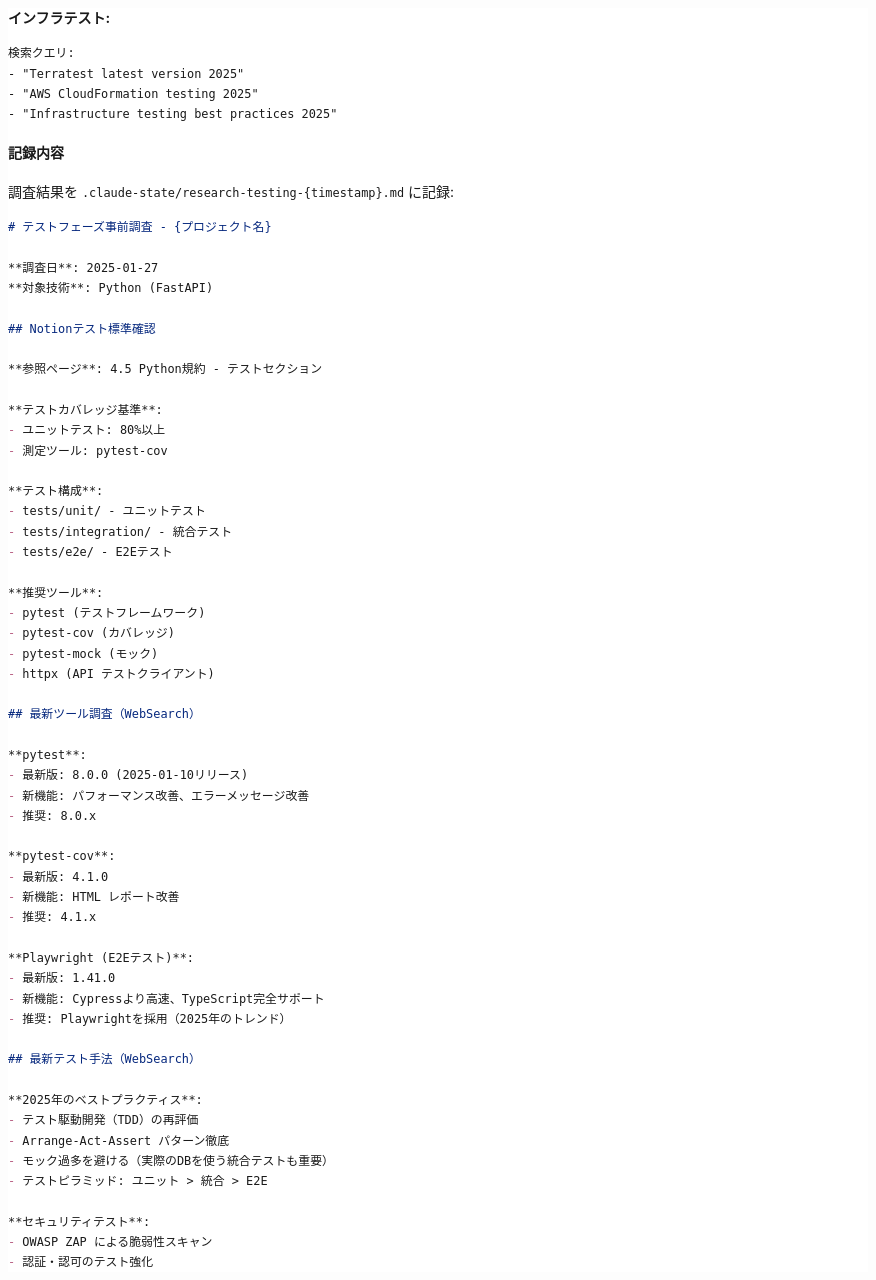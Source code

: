 **インフラテスト:**
```
検索クエリ:
- "Terratest latest version 2025"
- "AWS CloudFormation testing 2025"
- "Infrastructure testing best practices 2025"
```

#### 記録内容

調査結果を `.claude-state/research-testing-{timestamp}.md` に記録:

```markdown
# テストフェーズ事前調査 - {プロジェクト名}

**調査日**: 2025-01-27
**対象技術**: Python (FastAPI)

## Notionテスト標準確認

**参照ページ**: 4.5 Python規約 - テストセクション

**テストカバレッジ基準**:
- ユニットテスト: 80%以上
- 測定ツール: pytest-cov

**テスト構成**:
- tests/unit/ - ユニットテスト
- tests/integration/ - 統合テスト
- tests/e2e/ - E2Eテスト

**推奨ツール**:
- pytest (テストフレームワーク)
- pytest-cov (カバレッジ)
- pytest-mock (モック)
- httpx (API テストクライアント)

## 最新ツール調査（WebSearch）

**pytest**:
- 最新版: 8.0.0 (2025-01-10リリース)
- 新機能: パフォーマンス改善、エラーメッセージ改善
- 推奨: 8.0.x

**pytest-cov**:
- 最新版: 4.1.0
- 新機能: HTML レポート改善
- 推奨: 4.1.x

**Playwright (E2Eテスト)**:
- 最新版: 1.41.0
- 新機能: Cypressより高速、TypeScript完全サポート
- 推奨: Playwrightを採用（2025年のトレンド）

## 最新テスト手法（WebSearch）

**2025年のベストプラクティス**:
- テスト駆動開発（TDD）の再評価
- Arrange-Act-Assert パターン徹底
- モック過多を避ける（実際のDBを使う統合テストも重要）
- テストピラミッド: ユニット > 統合 > E2E

**セキュリティテスト**:
- OWASP ZAP による脆弱性スキャン
- 認証・認可のテスト強化
```